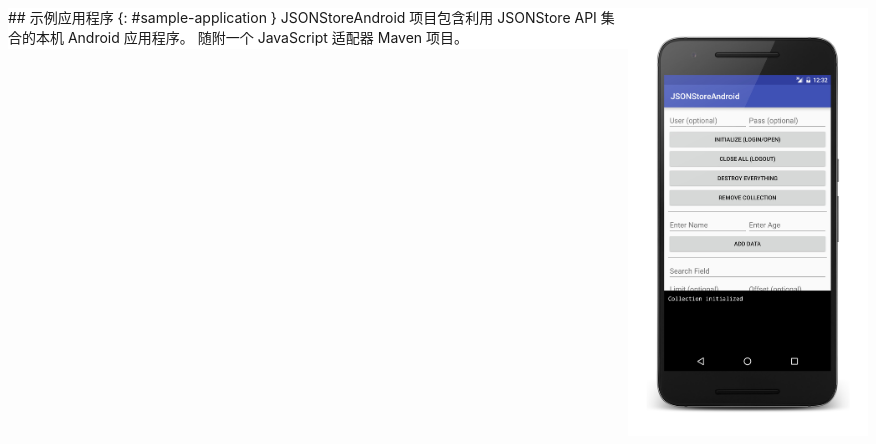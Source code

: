 <img alt="样本应用程序的图像" src="android-native-screen.jpg" style="float:right; width:240px;"/>
## 示例应用程序
{: #sample-application }
JSONStoreAndroid 项目包含利用 JSONStore API 集合的本机 Android 应用程序。  
随附一个 JavaScript 适配器 Maven 项目。

